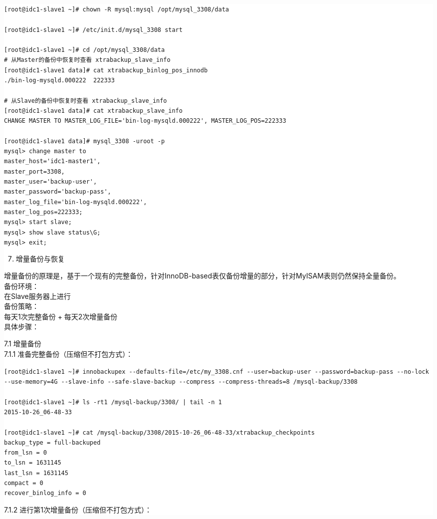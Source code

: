     [root@idc1-slave1 ~]# chown -R mysql:mysql /opt/mysql_3308/data
    
    [root@idc1-slave1 ~]# /etc/init.d/mysql_3308 start
    
    [root@idc1-slave1 ~]# cd /opt/mysql_3308/data
    # 从Master的备份中恢复时查看 xtrabackup_slave_info
    [root@idc1-slave1 data]# cat xtrabackup_binlog_pos_innodb
    ./bin-log-mysqld.000222  222333
    
    # 从Slave的备份中恢复时查看 xtrabackup_slave_info
    [root@idc1-slave1 data]# cat xtrabackup_slave_info
    CHANGE MASTER TO MASTER_LOG_FILE='bin-log-mysqld.000222', MASTER_LOG_POS=222333
    
    [root@idc1-slave1 data]# mysql_3308 -uroot -p
    mysql> change master to
    master_host='idc1-master1',
    master_port=3308,
    master_user='backup-user',
    master_password='backup-pass',
    master_log_file='bin-log-mysqld.000222',
    master_log_pos=222333;
    mysql> start slave;
    mysql> show slave status\G;
    mysql> exit;

7. 增量备份与恢复  

增量备份的原理是，基于一个现有的完整备份，针对InnoDB-based表仅备份增量的部分，针对MyISAM表则仍然保持全量备份。  
备份环境：  
在Slave服务器上进行  
备份策略：  
每天1次完整备份 + 每天2次增量备份  
具体步骤：  

7.1 增量备份  
7.1.1 准备完整备份（压缩但不打包方式）：  

    [root@idc1-slave1 ~]# innobackupex --defaults-file=/etc/my_3308.cnf --user=backup-user --password=backup-pass --no-lock --use-memory=4G --slave-info --safe-slave-backup --compress --compress-threads=8 /mysql-backup/3308
    
    [root@idc1-slave1 ~]# ls -rt1 /mysql-backup/3308/ | tail -n 1
    2015-10-26_06-48-33
    
    [root@idc1-slave1 ~]# cat /mysql-backup/3308/2015-10-26_06-48-33/xtrabackup_checkpoints
    backup_type = full-backuped
    from_lsn = 0
    to_lsn = 1631145
    last_lsn = 1631145
    compact = 0
    recover_binlog_info = 0

7.1.2 进行第1次增量备份（压缩但不打包方式）：  
